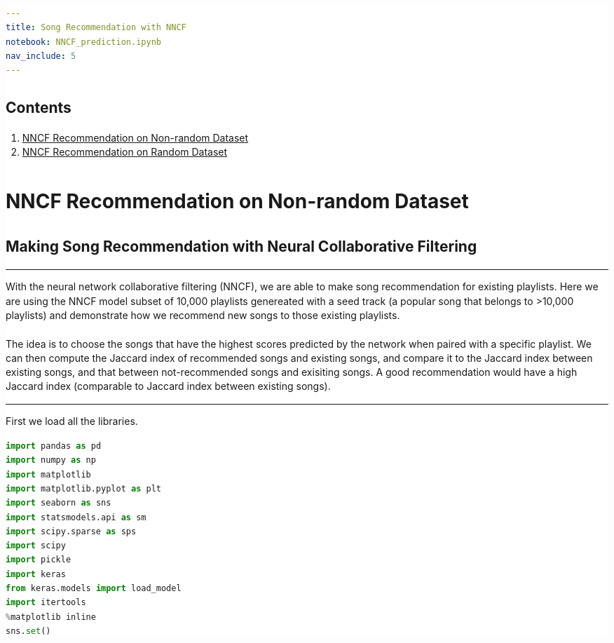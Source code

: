 ```yaml
---
title: Song Recommendation with NNCF
notebook: NNCF_prediction.ipynb
nav_include: 5
---
```

## Contents
1. [NNCF Recommendation on Non-random Dataset](#Non-Random-NNCF)
2. [NNCF Recommendation on Random Dataset](#Random-NNCF)

# NNCF Recommendation on Non-random Dataset <a name="Non-Random-NNCF"></a>
## **Making Song Recommendation with Neural Collaborative Filtering**

***
With the neural network collaborative filtering (NNCF), we are able to make song recommendation for existing playlists. Here we are using the NNCF model subset of 10,000 playlists genereated with a seed track (a popular song that belongs to >10,000 playlists) and demonstrate how we recommend new songs to those existing playlists.
<br/><br/>
The idea is to choose the songs that have the highest scores predicted by the network when paired with a specific playlist. We can then compute the Jaccard index of recommended songs and existing songs, and compare it to the Jaccard index between existing songs, and that between not-recommended songs and exisiting songs. A good recommendation would have a high Jaccard index (comparable to Jaccard index between existing songs).

***
First we load all the libraries.



```python
import pandas as pd
import numpy as np
import matplotlib
import matplotlib.pyplot as plt
import seaborn as sns
import statsmodels.api as sm
import scipy.sparse as sps
import scipy
import pickle
import keras
from keras.models import load_model
import itertools
%matplotlib inline
sns.set()
```

